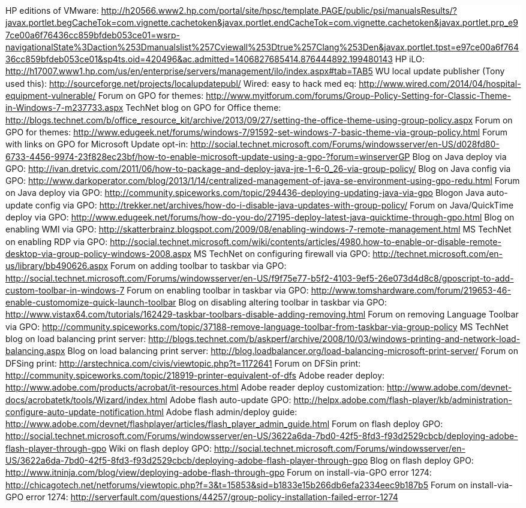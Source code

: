 HP editions of VMware: http://h20566.www2.hp.com/portal/site/hpsc/template.PAGE/public/psi/manualsResults/?javax.portlet.begCacheTok=com.vignette.cachetoken&javax.portlet.endCacheTok=com.vignette.cachetoken&javax.portlet.prp_e97ce00a6f76436cc859bfdeb053ce01=wsrp-navigationalState%3Daction%253Dmanualslist%257Cviewall%253Dtrue%257Clang%253Den&javax.portlet.tpst=e97ce00a6f76436cc859bfdeb053ce01&sp4ts.oid=420496&ac.admitted=1406827685414.876444892.199480143
HP iLO: http://h17007.www1.hp.com/us/en/enterprise/servers/management/ilo/index.aspx#tab=TAB5
WU local update publisher (Tony used this): http://sourceforge.net/projects/localupdatepubl/
Wired: easy to hack med eq: http://www.wired.com/2014/04/hospital-equipment-vulnerable/
Forum on GPO for themes: http://www.myitforum.com/forums/Group-Policy-Setting-for-Classic-Theme-in-Windows-7-m237733.aspx
TechNet blog on GPO for Office theme: http://blogs.technet.com/b/office_resource_kit/archive/2013/09/27/setting-the-office-theme-using-group-policy.aspx
Forum on GPO for themes: http://www.edugeek.net/forums/windows-7/91592-set-windows-7-basic-theme-via-group-policy.html
Forum with links on GPO for Microsoft Update opt-in: http://social.technet.microsoft.com/Forums/windowsserver/en-US/d028fd80-6733-4456-9974-23f828ec23bf/how-to-enable-microsoft-update-using-a-gpo-?forum=winserverGP
Blog on Java deploy via GPO: http://ivan.dretvic.com/2011/06/how-to-package-and-deploy-java-jre-1-6-0_26-via-group-policy/
Blog on Java config via GPO: http://www.darkoperator.com/blog/2013/1/14/centralized-management-of-java-se-environment-using-gpo-redu.html
Forum on Java deploy via GPO: http://community.spiceworks.com/topic/294436-deploying-updating-java-via-gpo
Blogon Java auto-update config via GPO: http://trekker.net/archives/how-do-i-disable-java-updates-with-group-policy/
Forum on Java/QuickTime deploy via GPO: http://www.edugeek.net/forums/how-do-you-do/27195-deploy-latest-java-quicktime-through-gpo.html
Blog on enabling WMI via GPO: http://skatterbrainz.blogspot.com/2009/08/enabling-windows-7-remote-management.html
MS TechNet on enabling RDP via GPO: http://social.technet.microsoft.com/wiki/contents/articles/4980.how-to-enable-or-disable-remote-desktop-via-group-policy-windows-2008.aspx
MS TechNet on configuring firewall via GPO: http://technet.microsoft.com/en-us/library/bb490626.aspx
Forum on adding toolbar to taskbar via GPO: http://social.technet.microsoft.com/Forums/windowsserver/en-US/f9f75e77-b5f2-4103-9ef5-26e073d4d8c8/gposcript-to-add-custom-toolbar-in-windows-7
Forum on enabling toolbar in taskbar via GPO: http://www.tomshardware.com/forum/219653-46-enable-customomize-quick-launch-toolbar
Blog on disabling altering toolbar in taskbar via GPO: http://www.vistax64.com/tutorials/162429-taskbar-toolbars-disable-adding-removing.html
Forum on removing Language Toolbar via GPO: http://community.spiceworks.com/topic/37188-remove-language-toolbar-from-taskbar-via-group-policy
MS TechNet blog on load balancing print server: http://blogs.technet.com/b/askperf/archive/2008/10/03/windows-printing-and-network-load-balancing.aspx
Blog on load balancing print server: http://blog.loadbalancer.org/load-balancing-microsoft-print-server/
Forum on DFSing print: http://arstechnica.com/civis/viewtopic.php?t=1172641
Forum on DFSin print: http://community.spiceworks.com/topic/218919-printer-equivalent-of-dfs
Adobe reader deploy: http://www.adobe.com/products/acrobat/it-resources.html
Adobe reader deploy customization: http://www.adobe.com/devnet-docs/acrobatetk/tools/Wizard/index.html
Adobe flash auto-update GPO: http://helpx.adobe.com/flash-player/kb/administration-configure-auto-update-notification.html
Adobe flash admin/deploy guide: http://www.adobe.com/devnet/flashplayer/articles/flash_player_admin_guide.html
Forum on flash deploy GPO: http://social.technet.microsoft.com/Forums/windowsserver/en-US/3622a6da-7bd0-42f5-8fd3-f93d2529cbcb/deploying-adobe-flash-player-through-gpo
Wiki on flash deploy GPO: http://social.technet.microsoft.com/Forums/windowsserver/en-US/3622a6da-7bd0-42f5-8fd3-f93d2529cbcb/deploying-adobe-flash-player-through-gpo
Blog on flash deploy GPO: http://www.itninja.com/blog/view/deploying-adobe-flash-through-gpo
Forum on install-via-GPO error 1274: http://chicagotech.net/netforums/viewtopic.php?f=3&t=15853&sid=b1833e15b266db6efa2334eec9b187b5
Forum on install-via-GPO error 1274: http://serverfault.com/questions/44257/group-policy-installation-failed-error-1274